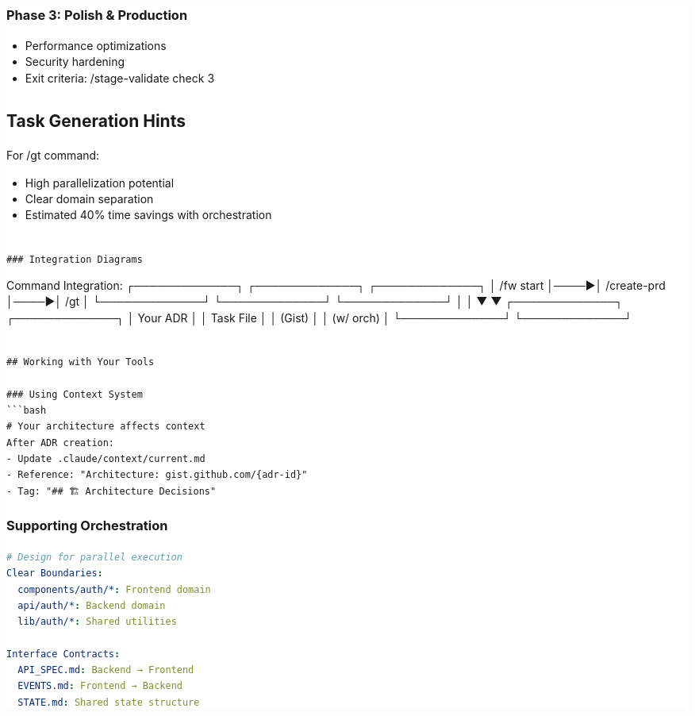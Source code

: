 ### Phase 3: Polish & Production
- Performance optimizations
- Security hardening
- Exit criteria: /stage-validate check 3

## Task Generation Hints
For /gt command:
- High parallelization potential
- Clear domain separation
- Estimated 40% time savings with orchestration
```

### Integration Diagrams
```
Command Integration:
┌─────────────┐     ┌─────────────┐     ┌─────────────┐
│   /fw start │────▶│ /create-prd │────▶│    /gt      │
└─────────────┘     └─────────────┘     └─────────────┘
                            │                    │
                            ▼                    ▼
                    ┌─────────────┐     ┌─────────────┐
                    │  Your ADR   │     │ Task File   │
                    │   (Gist)    │     │ (w/ orch)   │
                    └─────────────┘     └─────────────┘
```

## Working with Your Tools

### Using Context System
```bash
# Your architecture affects context
After ADR creation:
- Update .claude/context/current.md
- Reference: "Architecture: gist.github.com/{adr-id}"
- Tag: "## 🏗️ Architecture Decisions"
```

### Supporting Orchestration
```yaml
# Design for parallel execution
Clear Boundaries:
  components/auth/*: Frontend domain
  api/auth/*: Backend domain
  lib/auth/*: Shared utilities
  
Interface Contracts:
  API_SPEC.md: Backend → Frontend
  EVENTS.md: Frontend → Backend
  STATE.md: Shared state structure
```
